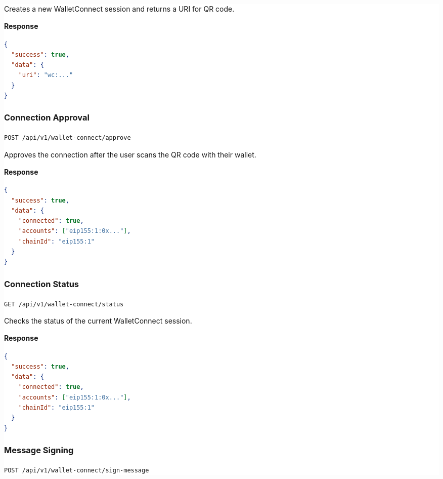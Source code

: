 Creates a new WalletConnect session and returns a URI for QR code.

**Response**
```json
{
  "success": true,
  "data": {
    "uri": "wc:..."
  }
}
```

### Connection Approval

```http
POST /api/v1/wallet-connect/approve
```

Approves the connection after the user scans the QR code with their wallet.

**Response**
```json
{
  "success": true,
  "data": {
    "connected": true,
    "accounts": ["eip155:1:0x..."],
    "chainId": "eip155:1"
  }
}
```

### Connection Status

```http
GET /api/v1/wallet-connect/status
```

Checks the status of the current WalletConnect session.

**Response**
```json
{
  "success": true,
  "data": {
    "connected": true,
    "accounts": ["eip155:1:0x..."],
    "chainId": "eip155:1"
  }
}
```

### Message Signing

```http
POST /api/v1/wallet-connect/sign-message
```
